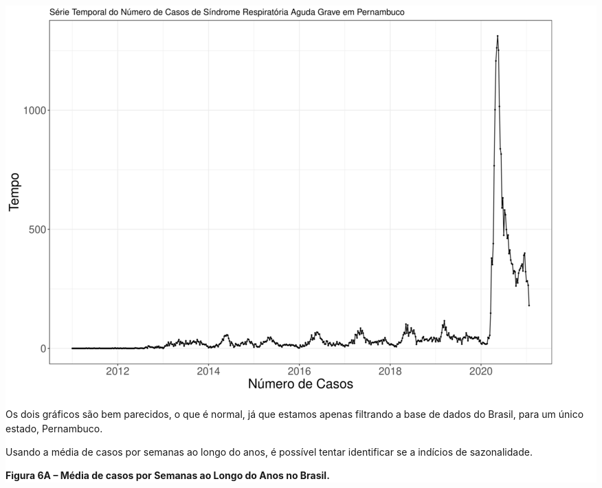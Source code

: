 ![](serie_pe.png)

Os dois gráficos são bem parecidos, o que é normal, já que estamos
apenas filtrando a base de dados do Brasil, para um único estado,
Pernambuco.

Usando a média de casos por semanas ao longo do anos, é possível tentar
identificar se a indícios de sazonalidade.

**Figura 6A – Média de casos por Semanas ao Longo do Anos no Brasil.**